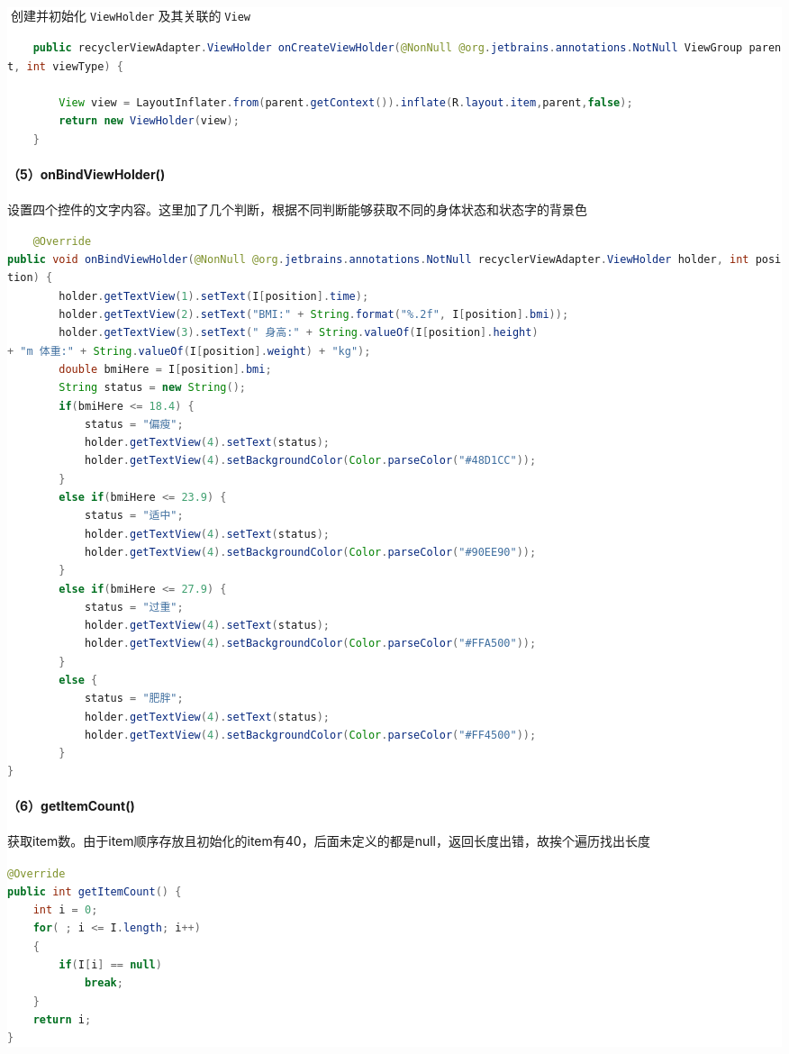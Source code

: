 ​	创建并初始化 `ViewHolder` 及其关联的 `View`

~~~java
    public recyclerViewAdapter.ViewHolder onCreateViewHolder(@NonNull @org.jetbrains.annotations.NotNull ViewGroup parent, int viewType) {

        View view = LayoutInflater.from(parent.getContext()).inflate(R.layout.item,parent,false);
        return new ViewHolder(view);
    }
~~~

#### （5）onBindViewHolder()

​	设置四个控件的文字内容。这里加了几个判断，根据不同判断能够获取不同的身体状态和状态字的背景色

~~~java
    @Override
public void onBindViewHolder(@NonNull @org.jetbrains.annotations.NotNull recyclerViewAdapter.ViewHolder holder, int position) {
        holder.getTextView(1).setText(I[position].time);
        holder.getTextView(2).setText("BMI:" + String.format("%.2f", I[position].bmi));
        holder.getTextView(3).setText(" 身高:" + String.valueOf(I[position].height) 										+ "m 体重:" + String.valueOf(I[position].weight) + "kg");
        double bmiHere = I[position].bmi;
        String status = new String();
        if(bmiHere <= 18.4) {
            status = "偏瘦";
            holder.getTextView(4).setText(status);
            holder.getTextView(4).setBackgroundColor(Color.parseColor("#48D1CC"));
        }
        else if(bmiHere <= 23.9) {
            status = "适中";
            holder.getTextView(4).setText(status);
            holder.getTextView(4).setBackgroundColor(Color.parseColor("#90EE90"));
        }
        else if(bmiHere <= 27.9) {
            status = "过重";
            holder.getTextView(4).setText(status);
            holder.getTextView(4).setBackgroundColor(Color.parseColor("#FFA500"));
        }
        else {
            status = "肥胖";
            holder.getTextView(4).setText(status);
            holder.getTextView(4).setBackgroundColor(Color.parseColor("#FF4500"));
        }
}
~~~

#### （6）getItemCount()

​	获取item数。由于item顺序存放且初始化的item有40，后面未定义的都是null，返回长度出错，故挨个遍历找出长度

~~~java
@Override
public int getItemCount() {
    int i = 0;
    for( ; i <= I.length; i++)
    {
        if(I[i] == null)
            break;
    }
    return i;
}
~~~
